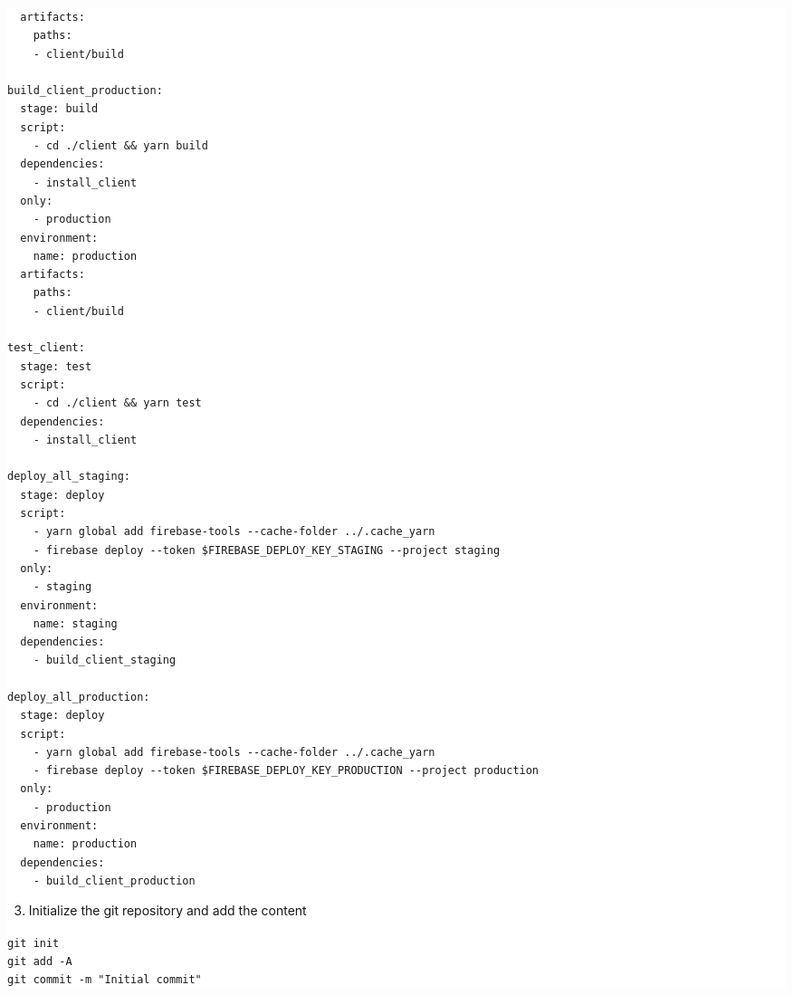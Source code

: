 ~~~
  artifacts:
    paths:
    - client/build

build_client_production:
  stage: build
  script:
    - cd ./client && yarn build
  dependencies:
    - install_client
  only:
    - production
  environment:
    name: production
  artifacts:
    paths:
    - client/build

test_client:
  stage: test
  script:
    - cd ./client && yarn test
  dependencies:
    - install_client

deploy_all_staging:
  stage: deploy
  script:
    - yarn global add firebase-tools --cache-folder ../.cache_yarn
    - firebase deploy --token $FIREBASE_DEPLOY_KEY_STAGING --project staging
  only:
    - staging
  environment:
    name: staging
  dependencies:
    - build_client_staging

deploy_all_production:
  stage: deploy
  script:
    - yarn global add firebase-tools --cache-folder ../.cache_yarn
    - firebase deploy --token $FIREBASE_DEPLOY_KEY_PRODUCTION --project production
  only:
    - production
  environment:
    name: production
  dependencies:
    - build_client_production
~~~

3. Initialize the git repository and add the content
~~~
git init
git add -A
git commit -m "Initial commit"
~~~
